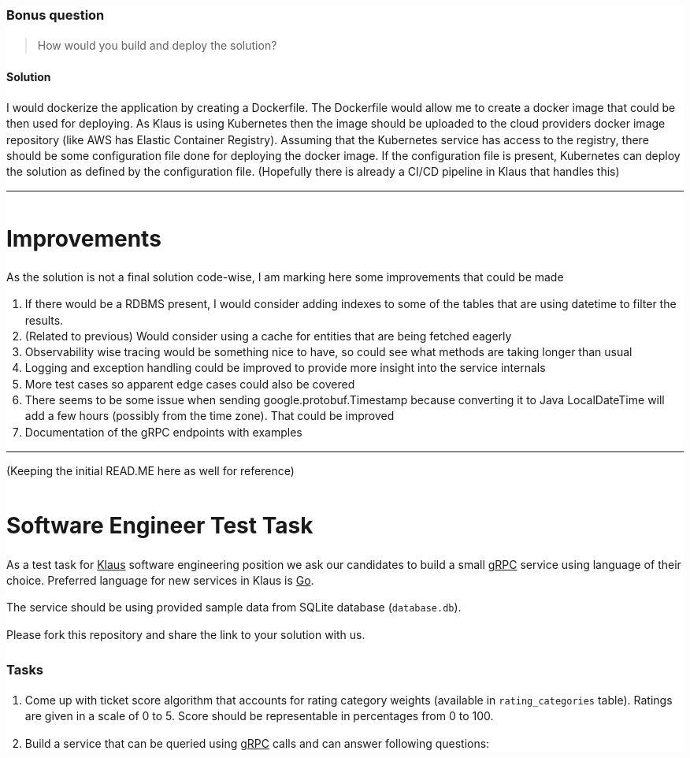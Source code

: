 ### Bonus question
> How would you build and deploy the solution?
#### Solution
I would dockerize the application by creating a Dockerfile. The Dockerfile would allow me to create a docker image that could be then used for deploying.
As Klaus is using Kubernetes then the image should be uploaded to the cloud providers docker image repository (like AWS has Elastic Container Registry).
Assuming that the Kubernetes service has access to the registry, there should be some configuration file done for deploying the docker image.
If the configuration file is present, Kubernetes can deploy the solution as defined by the configuration file.
(Hopefully there is already a CI/CD pipeline in Klaus that handles this)

----
# Improvements
As the solution is not a final solution code-wise, I am marking here some improvements that could be made
1. If there would be a RDBMS present, I would consider adding indexes to some of the tables that are using datetime to filter the results.
2. (Related to previous) Would consider using a cache for entities that are being fetched eagerly
3. Observability wise tracing would be something nice to have, so could see what methods are taking longer than usual
4. Logging and exception handling could be improved to provide more insight into the service internals
5. More test cases so apparent edge cases could also be covered
6. There seems to be some issue when sending google.protobuf.Timestamp because converting it to Java LocalDateTime will add a few hours (possibly from the time zone). That could be improved
7. Documentation of the gRPC endpoints with examples
----
(Keeping the initial READ.ME here as well for reference)
# Software Engineer Test Task

As a test task for [Klaus](https://www.klausapp.com) software engineering position we ask our candidates to build a small [gRPC](https://grpc.io) service using language of their choice. Preferred language for new services in Klaus is [Go](https://golang.org).

The service should be using provided sample data from SQLite database (`database.db`).

Please fork this repository and share the link to your solution with us.

### Tasks

1. Come up with ticket score algorithm that accounts for rating category weights (available in `rating_categories` table). Ratings are given in a scale of 0 to 5. Score should be representable in percentages from 0 to 100. 

2. Build a service that can be queried using [gRPC](https://grpc.io/docs/tutorials/basic/go/) calls and can answer following questions:
